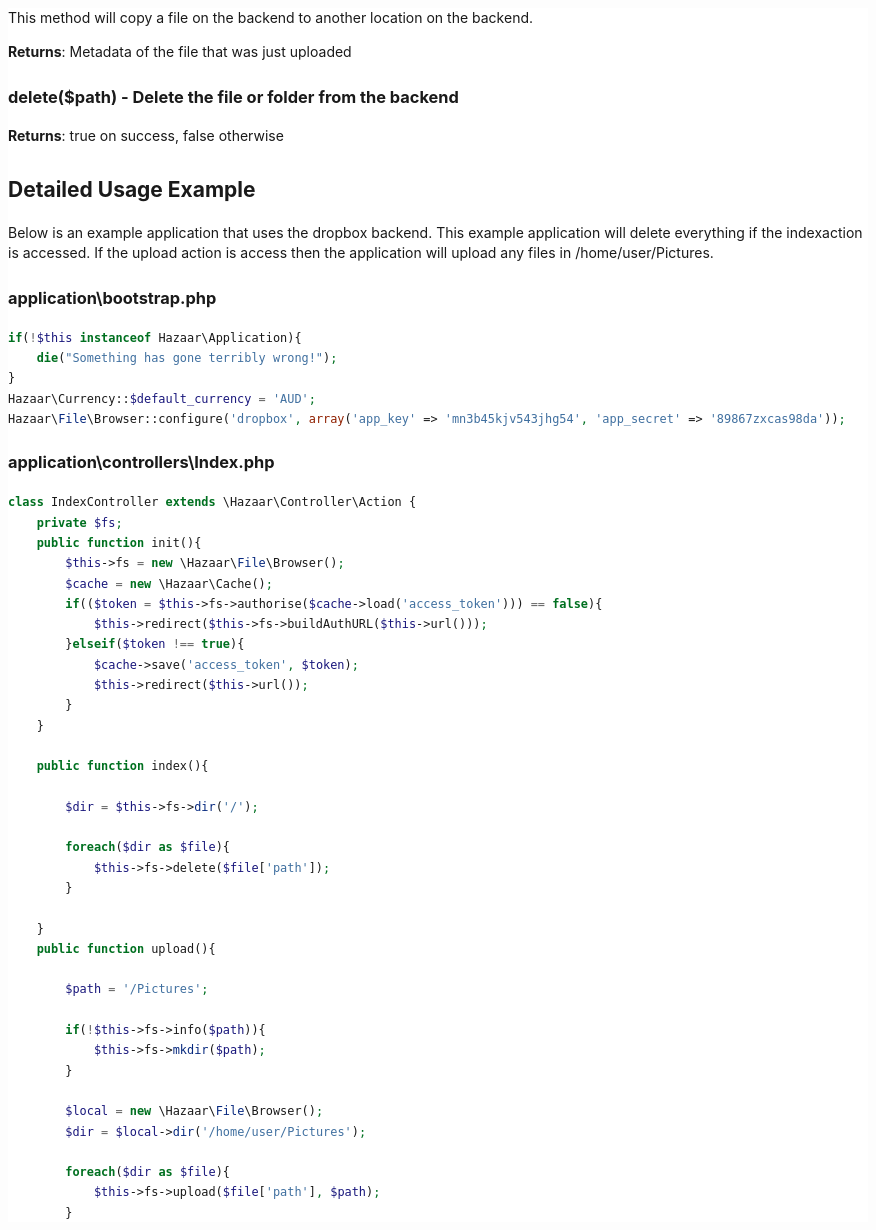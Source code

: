 This method will copy a file on the backend to another location on the backend.

**Returns**: Metadata of the file that was just uploaded

### delete($path) - Delete the file or folder from the backend

**Returns**: true on success, false otherwise

## Detailed Usage Example

Below is an example application that uses the dropbox backend. This example application will delete everything if the indexaction is accessed. If the upload action is access then the application will upload any files in /home/user/Pictures.

### application\bootstrap.php

```php
if(!$this instanceof Hazaar\Application){
    die("Something has gone terribly wrong!");
}
Hazaar\Currency::$default_currency = 'AUD';
Hazaar\File\Browser::configure('dropbox', array('app_key' => 'mn3b45kjv543jhg54', 'app_secret' => '89867zxcas98da'));
```

### application\controllers\Index.php

```php
class IndexController extends \Hazaar\Controller\Action {
    private $fs;
    public function init(){
        $this->fs = new \Hazaar\File\Browser();
        $cache = new \Hazaar\Cache();
        if(($token = $this->fs->authorise($cache->load('access_token'))) == false){
            $this->redirect($this->fs->buildAuthURL($this->url()));
        }elseif($token !== true){
            $cache->save('access_token', $token);
            $this->redirect($this->url());
        }
    }

    public function index(){

        $dir = $this->fs->dir('/');

        foreach($dir as $file){
            $this->fs->delete($file['path']);
        }

    }
    public function upload(){

        $path = '/Pictures';

        if(!$this->fs->info($path)){
            $this->fs->mkdir($path);
        }

        $local = new \Hazaar\File\Browser();
        $dir = $local->dir('/home/user/Pictures');

        foreach($dir as $file){
            $this->fs->upload($file['path'], $path);
        }
```
